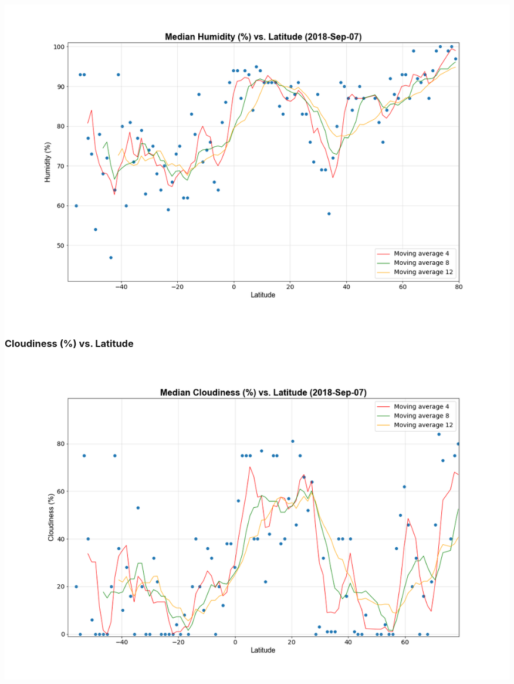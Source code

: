![Humidity vs Latitude](Charts/Humidity.png)


### Cloudiness (%) vs. Latitude

![Cloudiness vs Latitude](Charts/Cloudiness.png)
